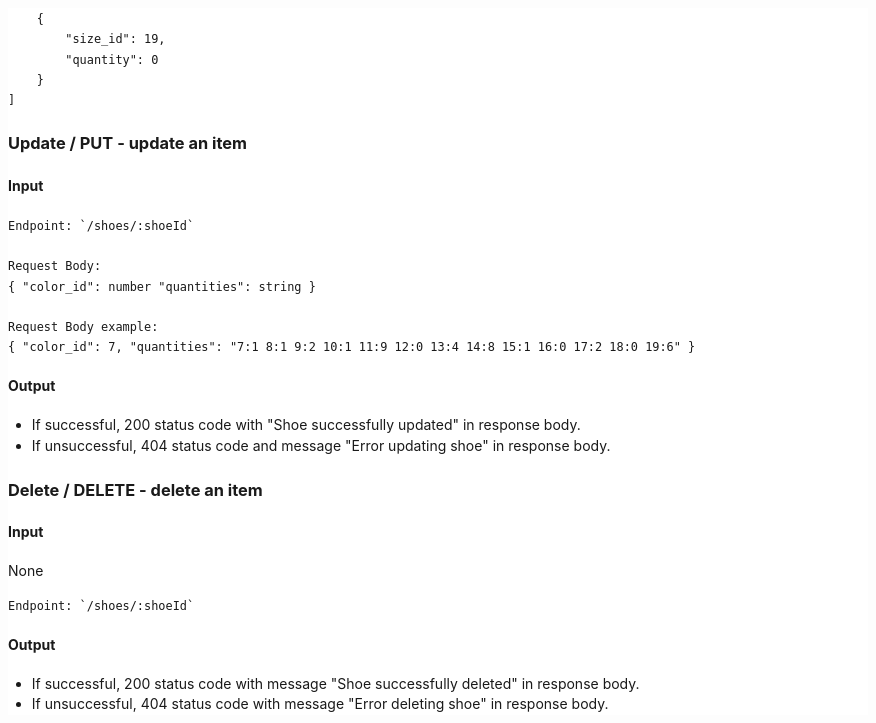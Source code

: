 ```
    {
        "size_id": 19,
        "quantity": 0
    }
]
```

### Update / PUT - update an item

#### Input

```
Endpoint: `/shoes/:shoeId`

Request Body:
{ "color_id": number "quantities": string }

Request Body example:
{ "color_id": 7, "quantities": "7:1 8:1 9:2 10:1 11:9 12:0 13:4 14:8 15:1 16:0 17:2 18:0 19:6" }
```

#### Output

- If successful, 200 status code with "Shoe successfully updated" in response body.
- If unsuccessful, 404 status code and message "Error updating shoe" in response body.

### Delete / DELETE - delete an item

#### Input

None

```
Endpoint: `/shoes/:shoeId`
```

#### Output

- If successful, 200 status code with message "Shoe successfully deleted" in response body.
- If unsuccessful, 404 status code with message "Error deleting shoe" in response body.